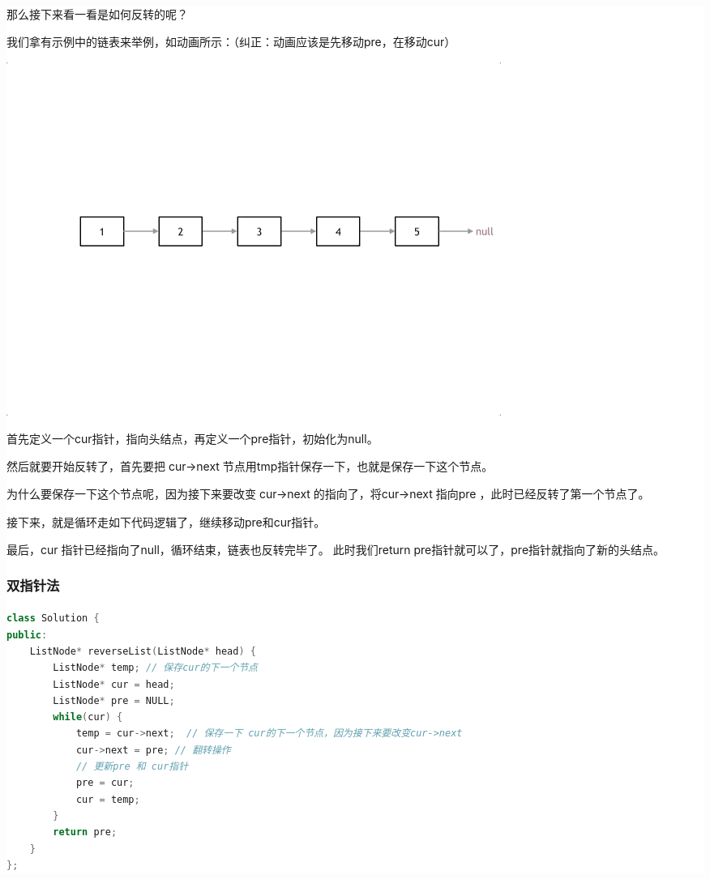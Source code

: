 那么接下来看一看是如何反转的呢？

我们拿有示例中的链表来举例，如动画所示：（纠正：动画应该是先移动pre，在移动cur）

![](images/0206.翻转链表-02.gif)

首先定义一个cur指针，指向头结点，再定义一个pre指针，初始化为null。

然后就要开始反转了，首先要把 cur->next 节点用tmp指针保存一下，也就是保存一下这个节点。

为什么要保存一下这个节点呢，因为接下来要改变 cur->next 的指向了，将cur->next 指向pre ，此时已经反转了第一个节点了。

接下来，就是循环走如下代码逻辑了，继续移动pre和cur指针。

最后，cur 指针已经指向了null，循环结束，链表也反转完毕了。 此时我们return pre指针就可以了，pre指针就指向了新的头结点。

### 双指针法
```CPP
class Solution {
public:
    ListNode* reverseList(ListNode* head) {
        ListNode* temp; // 保存cur的下一个节点
        ListNode* cur = head;
        ListNode* pre = NULL;
        while(cur) {
            temp = cur->next;  // 保存一下 cur的下一个节点，因为接下来要改变cur->next
            cur->next = pre; // 翻转操作
            // 更新pre 和 cur指针
            pre = cur;
            cur = temp;
        }
        return pre;
    }
};
```
